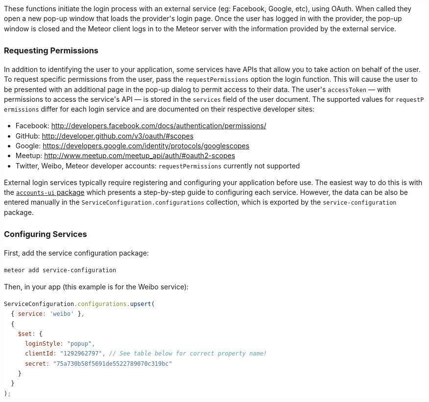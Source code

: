 These functions initiate the login process with an external
service (eg: Facebook, Google, etc), using OAuth. When called they open a new pop-up
window that loads the provider's login page. Once the user has logged in
with the provider, the pop-up window is closed and the Meteor client
logs in to the Meteor server with the information provided by the external
service.

<h3 id="requestpermissions" name="requestpermissions">Requesting Permissions</h3>

In addition to identifying the user to your application, some services
have APIs that allow you to take action on behalf of the user. To
request specific permissions from the user, pass the
`requestPermissions` option the login function. This will cause the user
to be presented with an additional page in the pop-up dialog to permit
access to their data. The user's `accessToken` &mdash; with permissions
to access the service's API &mdash; is stored in the `services` field of
the user document. The supported values for `requestPermissions` differ
for each login service and are documented on their respective developer
sites:

- Facebook: <http://developers.facebook.com/docs/authentication/permissions/>
- GitHub: <http://developer.github.com/v3/oauth/#scopes>
- Google: <https://developers.google.com/identity/protocols/googlescopes>
- Meetup: <http://www.meetup.com/meetup_api/auth/#oauth2-scopes>
- Twitter, Weibo, Meteor developer accounts: `requestPermissions` currently not supported

External login services typically require registering and configuring
your application before use. The easiest way to do this is with the
[`accounts-ui` package](#accountsui) which presents a step-by-step guide
to configuring each service. However, the data can be also be entered
manually in the `ServiceConfiguration.configurations` collection, which
is exported by the `service-configuration` package.

<h3 id="service-configuration">Configuring Services</h3>

First, add the service configuration package:

```bash
meteor add service-configuration
```

Then, in your app (this example is for the Weibo service):

```js
ServiceConfiguration.configurations.upsert(
  { service: 'weibo' },
  {
    $set: {
      loginStyle: "popup",
      clientId: "1292962797", // See table below for correct property name!
      secret: "75a730b58f5691de5522789070c319bc"
    }
  }
);
```
